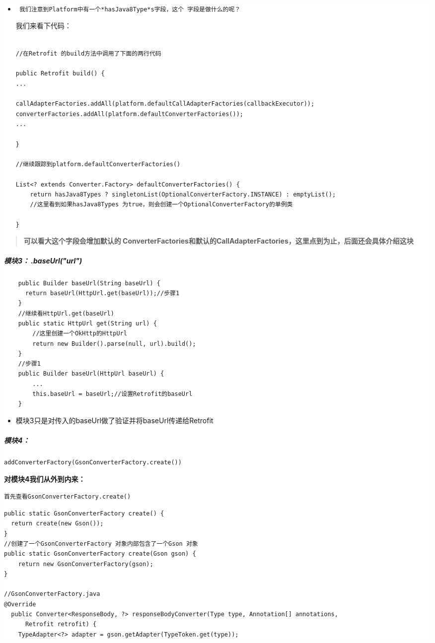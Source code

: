 -      我们注意到Platform中有一个*hasJava8Type*s字段，这个 字段是做什么的呢？

    我们来看下代码：

    ```
    
    //在Retrofit 的build方法中调用了下面的两行代码
    
    public Retrofit build() {
    ...
    
    callAdapterFactories.addAll(platform.defaultCallAdapterFactories(callbackExecutor));
    converterFactories.addAll(platform.defaultConverterFactories());
    ...
    
    }
    
    //继续跟踪到platform.defaultConverterFactories()
    
    List<? extends Converter.Factory> defaultConverterFactories() {
        return hasJava8Types ? singletonList(OptionalConverterFactory.INSTANCE) : emptyList();
        //这里看到如果hasJava8Types 为true，则会创建一个OptionalConverterFactory的单例类
    
    }
    ```

>  **可以看大这个字段会增加默认的 ConverterFactories和默认的CallAdapterFactories，这里点到为止，后面还会具体介绍这块**

##### 模块3： .baseUrl("url")

```
    public Builder baseUrl(String baseUrl) {
      return baseUrl(HttpUrl.get(baseUrl));//步骤1
    }
    //继续看HttpUrl.get(baseUrl)
    public static HttpUrl get(String url) {
        //这里创建一个OkHttp的HttpUrl
        return new Builder().parse(null, url).build();
    }
    //步骤1
    public Builder baseUrl(HttpUrl baseUrl) {
        ...
        this.baseUrl = baseUrl;//设置Retrofit的baseUrl
    }
```

-   模块3只是对传入的baseUrl做了验证并将baseUrl传递给Retrofit

##### 模块4：

```
addConverterFactory(GsonConverterFactory.create())
```

**对模块4我们从外到内来：**

`首先查看GsonConverterFactory.create()`

```
public static GsonConverterFactory create() {  
  return create(new Gson());  
}
//创建了一个GsonConverterFactory 对象内部包含了一个Gson 对象
public static GsonConverterFactory create(Gson gson) {
    return new GsonConverterFactory(gson);
}

//GsonConverterFactory.java
@Override
  public Converter<ResponseBody, ?> responseBodyConverter(Type type, Annotation[] annotations,
      Retrofit retrofit) {
    TypeAdapter<?> adapter = gson.getAdapter(TypeToken.get(type));
```